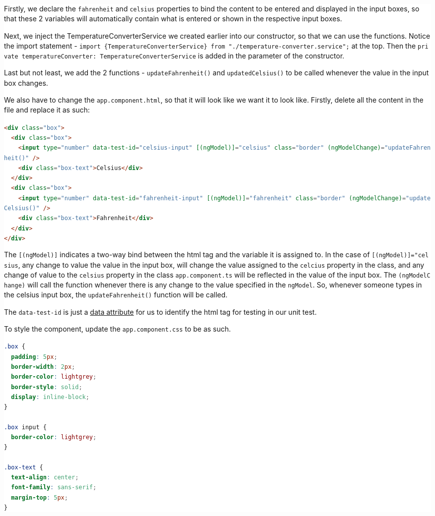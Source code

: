 Firstly, we declare the `fahrenheit` and `celsius` properties to bind the content to be entered and displayed in the input boxes, so that these 2 variables will automatically contain what is entered or shown in the respective input boxes. 

Next, we inject the TemperatureConverterService we created earlier into our constructor, so that we can use the functions. Notice the import statement - `import {TemperatureConverterService} from "./temperature-converter.service";` at the top. Then the `private temperatureConverter: TemperatureConverterService` is added in the parameter of the constructor. 

Last but not least, we add the 2 functions - `updateFahrenheit()` and `updatedCelsius()` to be called whenever the value in the input box changes.

We also have to change the `app.component.html`, so that it will look like we want it to look like. Firstly, delete all the content in the file and replace it as such:

```html
<div class="box">
  <div class="box">
    <input type="number" data-test-id="celsius-input" [(ngModel)]="celsius" class="border" (ngModelChange)="updateFahrenheit()" />
    <div class="box-text">Celsius</div>
  </div>
  <div class="box">
    <input type="number" data-test-id="fahrenheit-input" [(ngModel)]="fahrenheit" class="border" (ngModelChange)="updateCelsius()" />
    <div class="box-text">Fahrenheit</div>
  </div>
</div>
```

The `[(ngModel)]` indicates a two-way bind between the html tag and the variable it is assigned to. In the case of `[(ngModel)]="celsius`, any change to value the value in the input box, will change the value assigned to the `celcius` property in the class, and any change of value to the `celsius` property in the class `app.component.ts` will be reflected in the value of the input box. The `(ngModelChange)` will call the function whenever there is any change to the value specified in the `ngModel`. So, whenever someone types in the celsius input box, the `updateFahrenheit()` function will be called. 

The `data-test-id` is just a [data attribute](https://developer.mozilla.org/en-US/docs/Learn/HTML/Howto/Use_data_attributes) for us to identify the html tag for testing in our unit test. 

To style the component, update the `app.component.css` to be as such.

```css
.box {
  padding: 5px;
  border-width: 2px;
  border-color: lightgrey;
  border-style: solid;
  display: inline-block;
}

.box input {
  border-color: lightgrey;
}

.box-text {
  text-align: center;
  font-family: sans-serif;
  margin-top: 5px;
}
```
